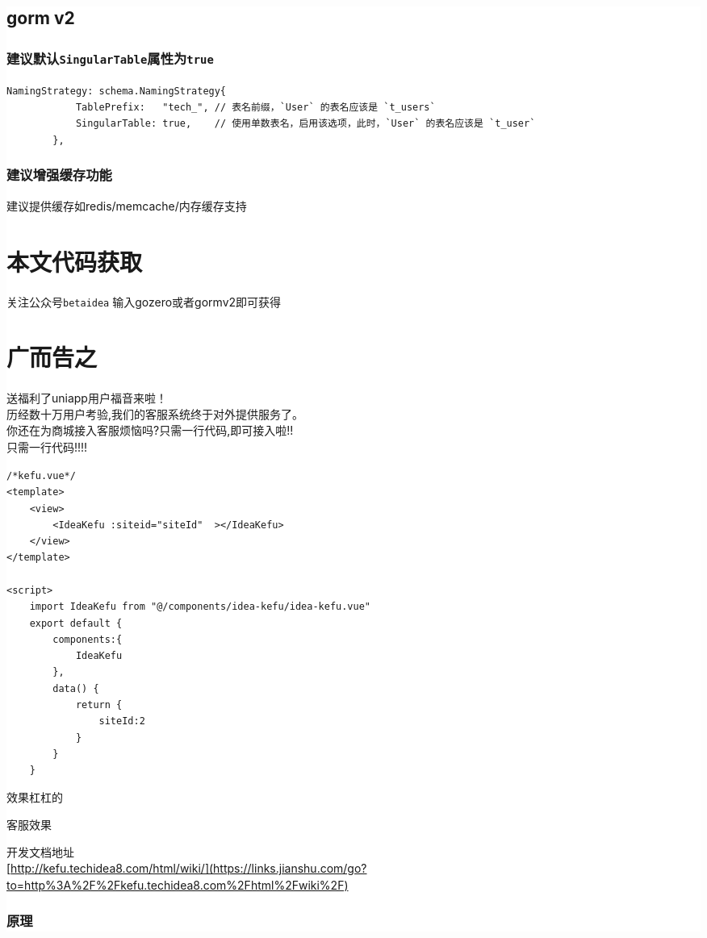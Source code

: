 
gorm v2
-------

### 建议默认`SingularTable`属性为`true`

    NamingStrategy: schema.NamingStrategy{
                TablePrefix:   "tech_", // 表名前缀，`User` 的表名应该是 `t_users`
                SingularTable: true,    // 使用单数表名，启用该选项，此时，`User` 的表名应该是 `t_user`
            },


### 建议增强缓存功能

建议提供缓存如redis/memcache/内存缓存支持

本文代码获取
======

关注公众号`betaidea` 输入gozero或者gormv2即可获得

广而告之
====

送福利了uniapp用户福音来啦！  
历经数十万用户考验,我们的客服系统终于对外提供服务了。  
你还在为商城接入客服烦恼吗?只需一行代码,即可接入啦!!  
只需一行代码!!!!

    /*kefu.vue*/
    <template>
        <view>
            <IdeaKefu :siteid="siteId"  ></IdeaKefu>
        </view>
    </template>
    
    <script>
        import IdeaKefu from "@/components/idea-kefu/idea-kefu.vue"
        export default {
            components:{
                IdeaKefu
            },
            data() {
                return {
                    siteId:2
                }
            }
        }   


效果杠杠的



客服效果

开发文档地址  
[http://kefu.techidea8.com/html/wiki/](https://links.jianshu.com/go?to=http%3A%2F%2Fkefu.techidea8.com%2Fhtml%2Fwiki%2F)
### 原理

